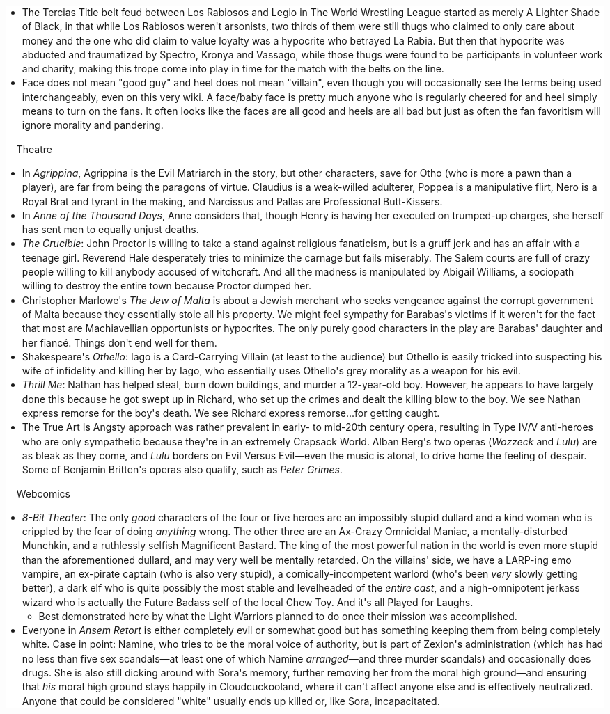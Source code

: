 -   The Tercias Title belt feud between Los Rabiosos and Legio in The World Wrestling League started as merely A Lighter Shade of Black, in that while Los Rabiosos weren't arsonists, two thirds of them were still thugs who claimed to only care about money and the one who did claim to value loyalty was a hypocrite who betrayed La Rabia. But then that hypocrite was abducted and traumatized by Spectro, Kronya and Vassago, while those thugs were found to be participants in volunteer work and charity, making this trope come into play in time for the match with the belts on the line.
-   Face does not mean "good guy" and heel does not mean "villain", even though you will occasionally see the terms being used interchangeably, even on this very wiki. A face/baby face is pretty much anyone who is regularly cheered for and heel simply means to turn on the fans. It often looks like the faces are all good and heels are all bad but just as often the fan favoritism will ignore morality and pandering.

    Theatre 

-   In _Agrippina_, Agrippina is the Evil Matriarch in the story, but other characters, save for Otho (who is more a pawn than a player), are far from being the paragons of virtue. Claudius is a weak-willed adulterer, Poppea is a manipulative flirt, Nero is a Royal Brat and tyrant in the making, and Narcissus and Pallas are Professional Butt-Kissers.
-   In _Anne of the Thousand Days_, Anne considers that, though Henry is having her executed on trumped-up charges, she herself has sent men to equally unjust deaths.
-   _The Crucible_: John Proctor is willing to take a stand against religious fanaticism, but is a gruff jerk and has an affair with a teenage girl. Reverend Hale desperately tries to minimize the carnage but fails miserably. The Salem courts are full of crazy people willing to kill anybody accused of witchcraft. And all the madness is manipulated by Abigail Williams, a sociopath willing to destroy the entire town because Proctor dumped her.
-   Christopher Marlowe's _The Jew of Malta_ is about a Jewish merchant who seeks vengeance against the corrupt government of Malta because they essentially stole all his property. We might feel sympathy for Barabas's victims if it weren't for the fact that most are Machiavellian opportunists or hypocrites. The only purely good characters in the play are Barabas' daughter and her fiancé. Things don't end well for them.
-   Shakespeare's _Othello_: Iago is a Card-Carrying Villain (at least to the audience) but Othello is easily tricked into suspecting his wife of infidelity and killing her by Iago, who essentially uses Othello's grey morality as a weapon for his evil.
-   _Thrill Me_: Nathan has helped steal, burn down buildings, and murder a 12-year-old boy. However, he appears to have largely done this because he got swept up in Richard, who set up the crimes and dealt the killing blow to the boy. We see Nathan express remorse for the boy's death. We see Richard express remorse...for getting caught.
-   The True Art Is Angsty approach was rather prevalent in early- to mid-20th century opera, resulting in Type IV/V anti-heroes who are only sympathetic because they're in an extremely Crapsack World. Alban Berg's two operas (_Wozzeck_ and _Lulu_) are as bleak as they come, and _Lulu_ borders on Evil Versus Evil—even the music is atonal, to drive home the feeling of despair. Some of Benjamin Britten's operas also qualify, such as _Peter Grimes_.

    Webcomics 

-   _8-Bit Theater_: The only _good_ characters of the four or five heroes are an impossibly stupid dullard and a kind woman who is crippled by the fear of doing _anything_ wrong. The other three are an Ax-Crazy Omnicidal Maniac, a mentally-disturbed Munchkin, and a ruthlessly selfish Magnificent Bastard. The king of the most powerful nation in the world is even more stupid than the aforementioned dullard, and may very well be mentally retarded. On the villains' side, we have a LARP-ing emo vampire, an ex-pirate captain (who is also very stupid), a comically-incompetent warlord (who's been _very_ slowly getting better), a dark elf who is quite possibly the most stable and levelheaded of the _entire cast_, and a nigh-omnipotent jerkass wizard who is actually the Future Badass self of the local Chew Toy. And it's all Played for Laughs.
    -   Best demonstrated here by what the Light Warriors planned to do once their mission was accomplished.
-   Everyone in _Ansem Retort_ is either completely evil or somewhat good but has something keeping them from being completely white. Case in point: Namine, who tries to be the moral voice of authority, but is part of Zexion's administration (which has had no less than five sex scandals—at least one of which Namine _arranged_—and three murder scandals) and occasionally does drugs. She is also still dicking around with Sora's memory, further removing her from the moral high ground—and ensuring that _his_ moral high ground stays happily in Cloudcuckooland, where it can't affect anyone else and is effectively neutralized. Anyone that could be considered "white" usually ends up killed or, like Sora, incapacitated.